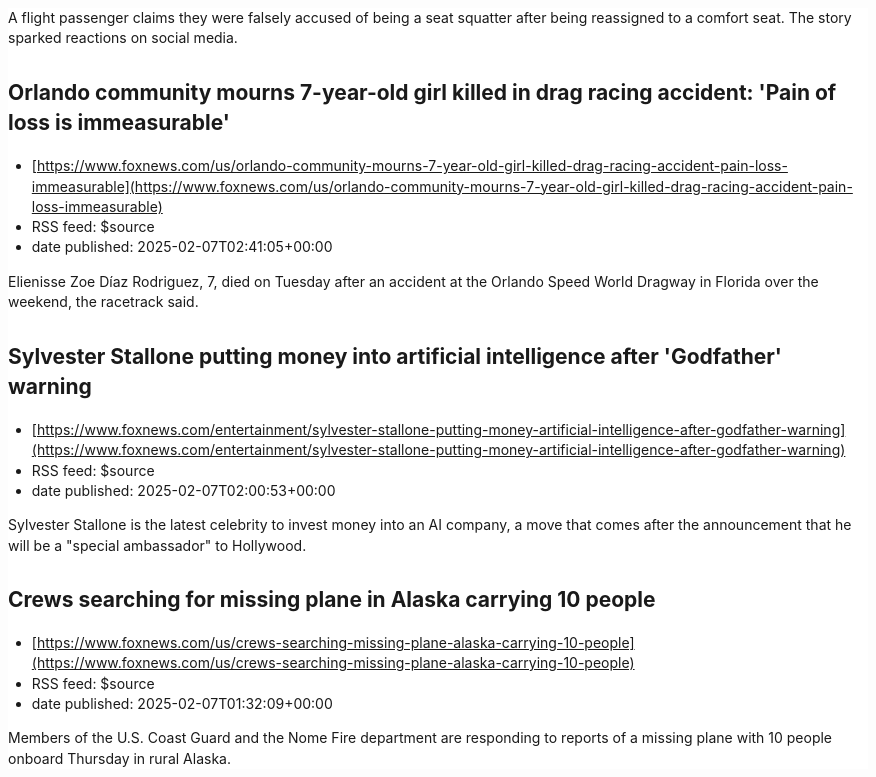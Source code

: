 A flight passenger claims they were falsely accused of being a seat squatter after being reassigned to a comfort seat. The story sparked reactions on social media.

## Orlando community mourns 7-year-old girl killed in drag racing accident: 'Pain of loss is immeasurable'
 - [https://www.foxnews.com/us/orlando-community-mourns-7-year-old-girl-killed-drag-racing-accident-pain-loss-immeasurable](https://www.foxnews.com/us/orlando-community-mourns-7-year-old-girl-killed-drag-racing-accident-pain-loss-immeasurable)
 - RSS feed: $source
 - date published: 2025-02-07T02:41:05+00:00

Elienisse Zoe Díaz Rodriguez, 7, died on Tuesday after an accident at the Orlando Speed World Dragway in Florida over the weekend, the racetrack said.

## Sylvester Stallone putting money into artificial intelligence after 'Godfather' warning
 - [https://www.foxnews.com/entertainment/sylvester-stallone-putting-money-artificial-intelligence-after-godfather-warning](https://www.foxnews.com/entertainment/sylvester-stallone-putting-money-artificial-intelligence-after-godfather-warning)
 - RSS feed: $source
 - date published: 2025-02-07T02:00:53+00:00

Sylvester Stallone is the latest celebrity to invest money into an AI company, a move that comes after the announcement that he will be a &quot;special ambassador&quot; to Hollywood.

## Crews searching for missing plane in Alaska carrying 10 people
 - [https://www.foxnews.com/us/crews-searching-missing-plane-alaska-carrying-10-people](https://www.foxnews.com/us/crews-searching-missing-plane-alaska-carrying-10-people)
 - RSS feed: $source
 - date published: 2025-02-07T01:32:09+00:00

Members of the U.S. Coast Guard and the Nome Fire department are responding to reports of a missing plane with 10 people onboard Thursday in rural Alaska.

